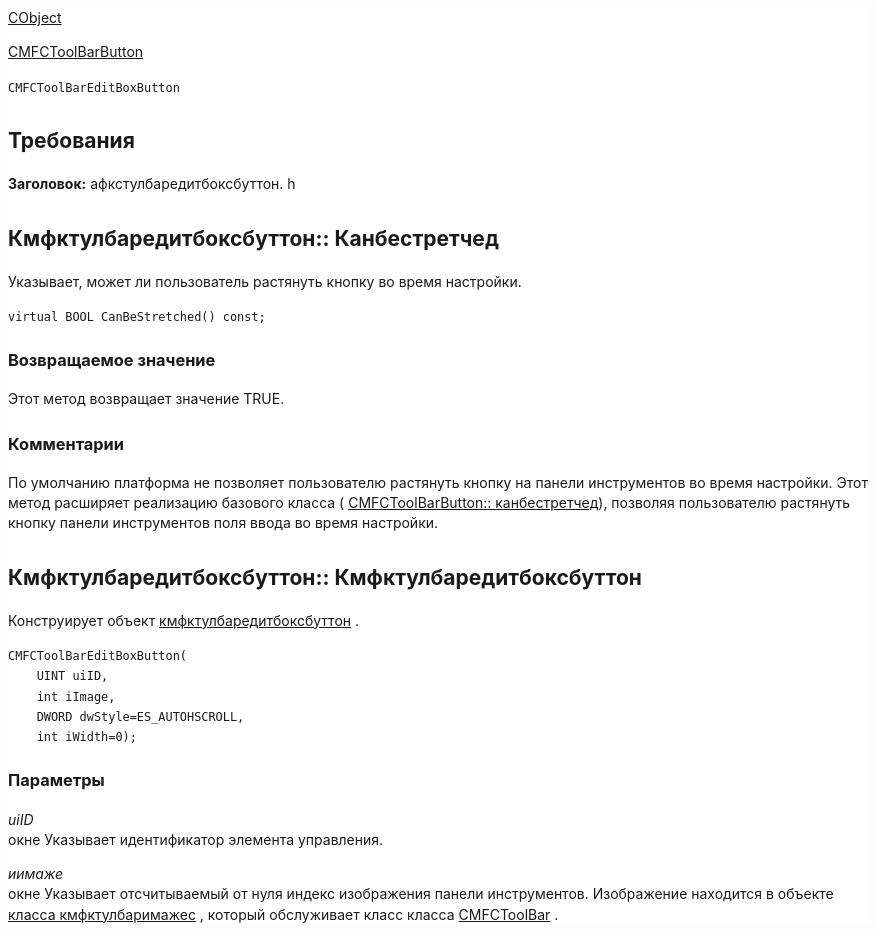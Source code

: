 [CObject](../../mfc/reference/cobject-class.md)

[CMFCToolBarButton](../../mfc/reference/cmfctoolbarbutton-class.md)

`CMFCToolBarEditBoxButton`

## <a name="requirements"></a>Требования

**Заголовок:** афкстулбаредитбоксбуттон. h

## <a name="cmfctoolbareditboxbuttoncanbestretched"></a><a name="canbestretched"></a> Кмфктулбаредитбоксбуттон:: Канбестретчед

Указывает, может ли пользователь растянуть кнопку во время настройки.

```
virtual BOOL CanBeStretched() const;
```

### <a name="return-value"></a>Возвращаемое значение

Этот метод возвращает значение TRUE.

### <a name="remarks"></a>Комментарии

По умолчанию платформа не позволяет пользователю растянуть кнопку на панели инструментов во время настройки. Этот метод расширяет реализацию базового класса ( [CMFCToolBarButton:: канбестретчед](../../mfc/reference/cmfctoolbarbutton-class.md#canbestretched)), позволяя пользователю растянуть кнопку панели инструментов поля ввода во время настройки.

## <a name="cmfctoolbareditboxbuttoncmfctoolbareditboxbutton"></a><a name="cmfctoolbareditboxbutton"></a> Кмфктулбаредитбоксбуттон:: Кмфктулбаредитбоксбуттон

Конструирует объект [кмфктулбаредитбоксбуттон](../../mfc/reference/cmfctoolbareditboxbutton-class.md) .

```
CMFCToolBarEditBoxButton(
    UINT uiID,
    int iImage,
    DWORD dwStyle=ES_AUTOHSCROLL,
    int iWidth=0);
```

### <a name="parameters"></a>Параметры

*uiID*<br/>
окне Указывает идентификатор элемента управления.

*иимаже*<br/>
окне Указывает отсчитываемый от нуля индекс изображения панели инструментов. Изображение находится в объекте [класса кмфктулбаримажес](../../mfc/reference/cmfctoolbarimages-class.md) , который обслуживает класс класса [CMFCToolBar](../../mfc/reference/cmfctoolbar-class.md) .
